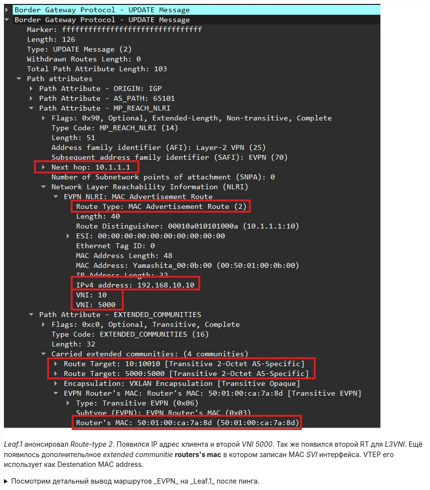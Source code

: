 ![alt text](RT-2.jpg)

_Leaf.1_ анонсировал _Route-type 2_. Появился IP адрес клиента и второй _VNI 5000_. Так же появился второй RT для _L3VNI_. Ещё появилось дополнительлное _extended communitie_ **routers's mac** в котором записан MAC _SVI_ интерфейса. VTEP его использует как Destenation MAC address.

<details><summary>Посмотрим детальный вывод маршрутов _EVPN_ на _Leaf.1_ после пинга.</summary></details>
